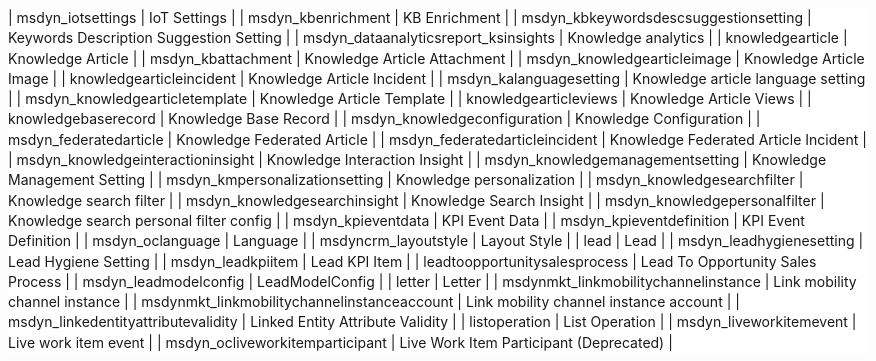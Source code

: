 | msdyn_iotsettings                               | IoT Settings                                   |
| msdyn_kbenrichment                              | KB Enrichment                                  |
| msdyn_kbkeywordsdescsuggestionsetting           | Keywords Description Suggestion Setting        |
| msdyn_dataanalyticsreport_ksinsights            | Knowledge analytics                            |
| knowledgearticle                                | Knowledge Article                              |
| msdyn_kbattachment                              | Knowledge Article Attachment                   |
| msdyn_knowledgearticleimage                     | Knowledge Article Image                        |
| knowledgearticleincident                        | Knowledge Article Incident                     |
| msdyn_kalanguagesetting                         | Knowledge article language setting             |
| msdyn_knowledgearticletemplate                  | Knowledge Article Template                     |
| knowledgearticleviews                           | Knowledge Article Views                        |
| knowledgebaserecord                             | Knowledge Base Record                          |
| msdyn_knowledgeconfiguration                    | Knowledge Configuration                        |
| msdyn_federatedarticle                          | Knowledge Federated Article                    |
| msdyn_federatedarticleincident                  | Knowledge Federated Article Incident           |
| msdyn_knowledgeinteractioninsight               | Knowledge Interaction Insight                  |
| msdyn_knowledgemanagementsetting                | Knowledge Management Setting                   |
| msdyn_kmpersonalizationsetting                  | Knowledge personalization                      |
| msdyn_knowledgesearchfilter                     | Knowledge search filter                        |
| msdyn_knowledgesearchinsight                    | Knowledge Search Insight                       |
| msdyn_knowledgepersonalfilter                   | Knowledge search personal filter config        |
| msdyn_kpieventdata                              | KPI Event Data                                 |
| msdyn_kpieventdefinition                        | KPI Event Definition                           |
| msdyn_oclanguage                                | Language                                       |
| msdyncrm_layoutstyle                            | Layout Style                                   |
| lead                                            | Lead                                           |
| msdyn_leadhygienesetting                        | Lead Hygiene Setting                           |
| msdyn_leadkpiitem                               | Lead KPI Item                                  |
| leadtoopportunitysalesprocess                   | Lead To Opportunity Sales Process              |
| msdyn_leadmodelconfig                           | LeadModelConfig                                |
| letter                                          | Letter                                         |
| msdynmkt_linkmobilitychannelinstance            | Link mobility channel instance                 |
| msdynmkt_linkmobilitychannelinstanceaccount     | Link mobility channel instance account         |
| msdyn_linkedentityattributevalidity             | Linked Entity Attribute Validity               |
| listoperation                                   | List Operation                                 |
| msdyn_liveworkitemevent                         | Live work item event                           |
| msdyn_ocliveworkitemparticipant                 | Live Work Item Participant (Deprecated)        |